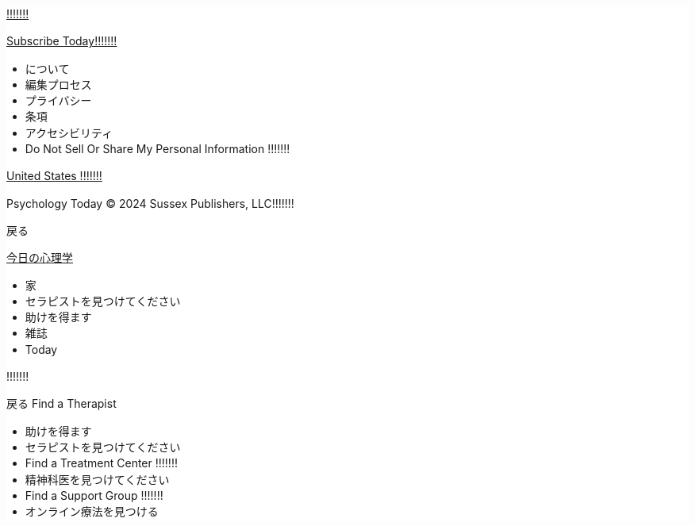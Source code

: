



[!!!!!!!](https://www.psychologytoday.com/us/magazine/archive/2023/07 "July 2023")




[Subscribe Today!!!!!!!](https://subscribe.psychologytoday.com "Subscribe to Psychology Today Magazine")





* について
* 編集プロセス
* プライバシー
* 条項
* アクセシビリティ
* Do Not Sell Or Share My Personal Information
!!!!!!!



[United States
!!!!!!!](https://www.psychologytoday.com/intl/counsellors?domain=content&cc=us&cl=en)



Psychology Today © 2024 Sussex Publishers, LLC!!!!!!!













戻る

[今日の心理学](/us)


* 家
* セラピストを見つけてください
* 助けを得ます
* 雑誌
* Today
 
!!!!!!!





戻る
Find a Therapist



* 助けを得ます
* セラピストを見つけてください
* Find a Treatment Center
!!!!!!!
* 精神科医を見つけてください
* Find a Support Group
!!!!!!!
* オンライン療法を見つける
